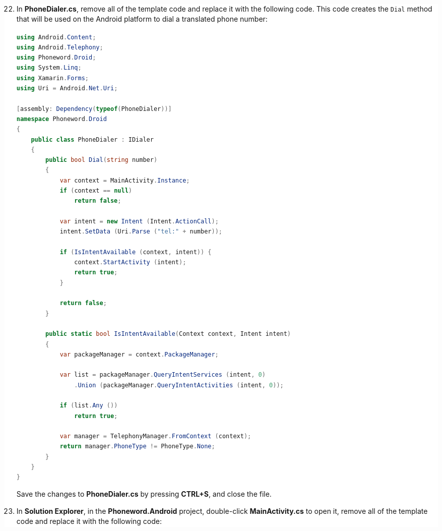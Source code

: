 
22. In **PhoneDialer.cs**, remove all of the template code and replace it with the following code. This code creates the `Dial` method that will be used on the Android platform to dial a translated phone number:

    ```csharp
    using Android.Content;
    using Android.Telephony;
    using Phoneword.Droid;
    using System.Linq;
    using Xamarin.Forms;
    using Uri = Android.Net.Uri;

    [assembly: Dependency(typeof(PhoneDialer))]
    namespace Phoneword.Droid
    {
    	public class PhoneDialer : IDialer
    	{
    		public bool Dial(string number)
    		{
    			var context = MainActivity.Instance;
    			if (context == null)
    				return false;

    			var intent = new Intent (Intent.ActionCall);
    			intent.SetData (Uri.Parse ("tel:" + number));

    			if (IsIntentAvailable (context, intent)) {
    				context.StartActivity (intent);
    				return true;
    			}

    			return false;
    		}

    		public static bool IsIntentAvailable(Context context, Intent intent)
    		{
    			var packageManager = context.PackageManager;

    			var list = packageManager.QueryIntentServices (intent, 0)
    				.Union (packageManager.QueryIntentActivities (intent, 0));

    			if (list.Any ())
    				return true;

    			var manager = TelephonyManager.FromContext (context);
    			return manager.PhoneType != PhoneType.None;
    		}
    	}
    }
    ```

    Save the changes to **PhoneDialer.cs** by pressing **CTRL+S**, and close the file.

23. In **Solution Explorer**, in the **Phoneword.Android** project, double-click **MainActivity.cs** to open it, remove all of the template code and replace it with the following code:
